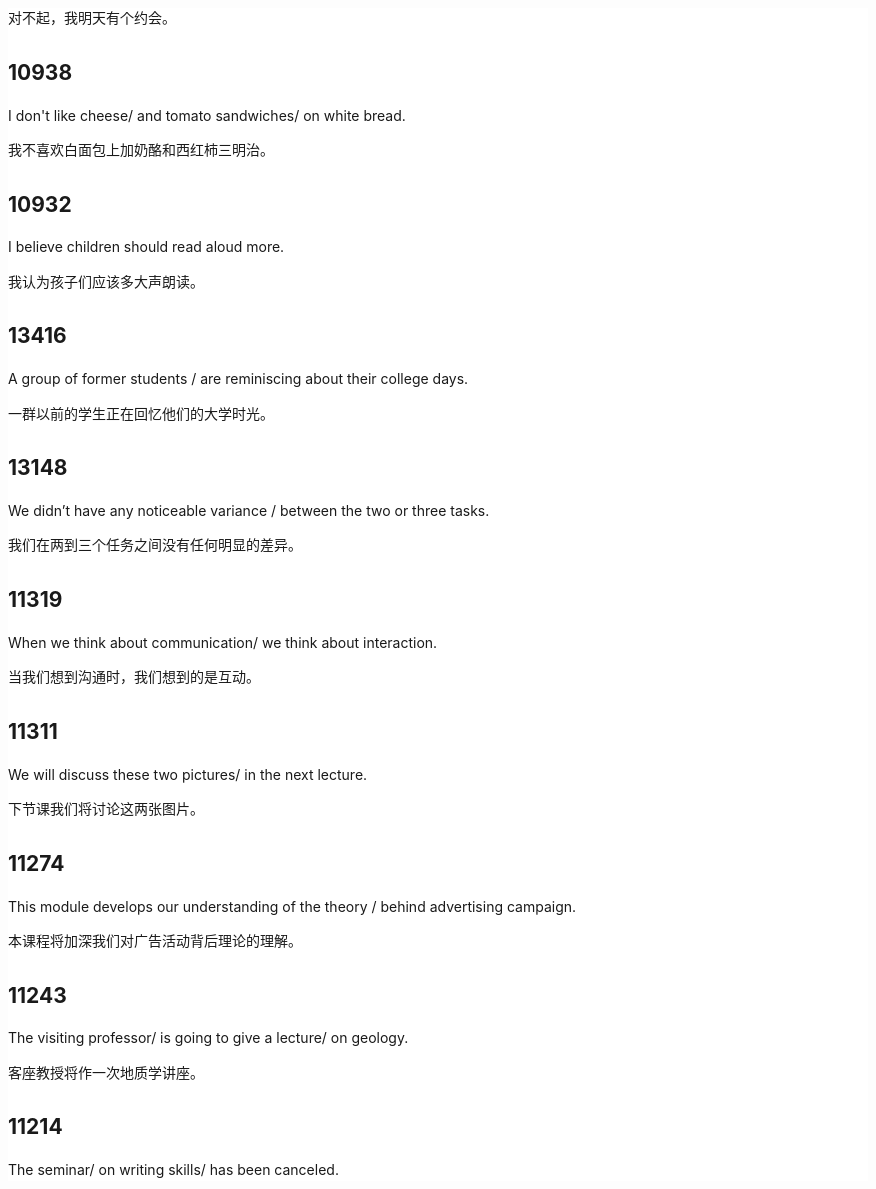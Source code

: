 对不起，我明天有个约会。


## 10938
 I don't like cheese/ and tomato sandwiches/ on white bread.

我不喜欢白面包上加奶酪和西红柿三明治。


## 10932
 I believe children should read aloud more.

我认为孩子们应该多大声朗读。


## 13416
A group of former students / are reminiscing about their college days.

一群以前的学生正在回忆他们的大学时光。


## 13148
We didn’t have any noticeable variance / between the two or three tasks.

我们在两到三个任务之间没有任何明显的差异。


## 11319
When we think about communication/ we think about interaction.

当我们想到沟通时，我们想到的是互动。


## 11311
We will discuss these two pictures/ in the next lecture.

下节课我们将讨论这两张图片。


## 11274
This module develops our understanding of the theory / behind advertising campaign.

本课程将加深我们对广告活动背后理论的理解。


## 11243
 The visiting professor/ is going to give a lecture/ on geology.

客座教授将作一次地质学讲座。


## 11214
The seminar/ on writing skills/ has been canceled.
